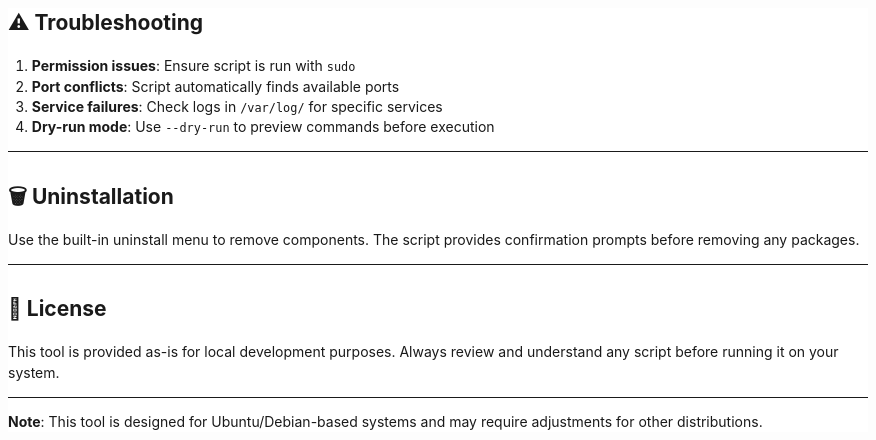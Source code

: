 
## ⚠️ **Troubleshooting**

1. **Permission issues**: Ensure script is run with `sudo`
2. **Port conflicts**: Script automatically finds available ports
3. **Service failures**: Check logs in `/var/log/` for specific services
4. **Dry-run mode**: Use `--dry-run` to preview commands before execution

---

## 🗑️ **Uninstallation**

Use the built-in uninstall menu to remove components. The script provides confirmation prompts before removing any packages.

---

## 📄 **License**

This tool is provided as-is for local development purposes. Always review and understand any script before running it on your system.

---

**Note**: This tool is designed for Ubuntu/Debian-based systems and may require adjustments for other distributions.
